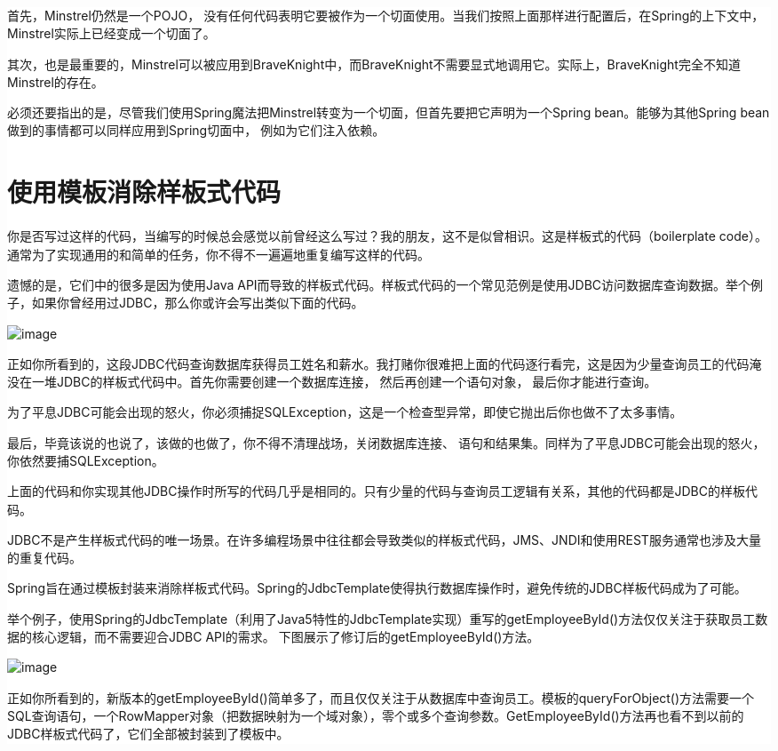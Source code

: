 首先，Minstrel仍然是一个POJO， 没有任何代码表明它要被作为一个切面使用。当我们按照上面那样进行配置后，在Spring的上下文中，Minstrel实际上已经变成一个切面了。

其次，也是最重要的，Minstrel可以被应用到BraveKnight中，而BraveKnight不需要显式地调用它。实际上，BraveKnight完全不知道Minstrel的存在。

必须还要指出的是，尽管我们使用Spring魔法把Minstrel转变为一个切面，但首先要把它声明为一个Spring bean。能够为其他Spring bean做到的事情都可以同样应用到Spring切面中， 例如为它们注入依赖。

# 使用模板消除样板式代码
你是否写过这样的代码，当编写的时候总会感觉以前曾经这么写过？我的朋友，这不是似曾相识。这是样板式的代码（boilerplate code）。通常为了实现通用的和简单的任务，你不得不一遍遍地重复编写这样的代码。

遗憾的是，它们中的很多是因为使用Java API而导致的样板式代码。样板式代码的一个常见范例是使用JDBC访问数据库查询数据。举个例子，如果你曾经用过JDBC，那么你或许会写出类似下面的代码。

![image](http://upload-images.jianshu.io/upload_images/1234352-b65b39e1811ada63.png?imageMogr2/auto-orient/strip%7CimageView2/2/w/1240)

正如你所看到的，这段JDBC代码查询数据库获得员工姓名和薪水。我打赌你很难把上面的代码逐行看完，这是因为少量查询员工的代码淹没在一堆JDBC的样板式代码中。首先你需要创建一个数据库连接， 然后再创建一个语句对象， 最后你才能进行查询。

为了平息JDBC可能会出现的怒火，你必须捕捉SQLException，这是一个检查型异常，即使它抛出后你也做不了太多事情。

最后，毕竟该说的也说了，该做的也做了，你不得不清理战场，关闭数据库连接、 语句和结果集。同样为了平息JDBC可能会出现的怒火，你依然要捕SQLException。

上面的代码和你实现其他JDBC操作时所写的代码几乎是相同的。只有少量的代码与查询员工逻辑有关系，其他的代码都是JDBC的样板代码。

JDBC不是产生样板式代码的唯一场景。在许多编程场景中往往都会导致类似的样板式代码，JMS、JNDI和使用REST服务通常也涉及大量的重复代码。

Spring旨在通过模板封装来消除样板式代码。Spring的JdbcTemplate使得执行数据库操作时，避免传统的JDBC样板代码成为了可能。

举个例子，使用Spring的JdbcTemplate（利用了Java5特性的JdbcTemplate实现）重写的getEmployeeById()方法仅仅关注于获取员工数据的核心逻辑，而不需要迎合JDBC API的需求。 下图展示了修订后的getEmployeeById()方法。

![image](http://upload-images.jianshu.io/upload_images/1234352-f09025a45751125e.png?imageMogr2/auto-orient/strip%7CimageView2/2/w/1240)

正如你所看到的，新版本的getEmployeeById()简单多了，而且仅仅关注于从数据库中查询员工。模板的queryForObject()方法需要一个SQL查询语句，一个RowMapper对象（把数据映射为一个域对象），零个或多个查询参数。GetEmployeeById()方法再也看不到以前的JDBC样板式代码了，它们全部被封装到了模板中。